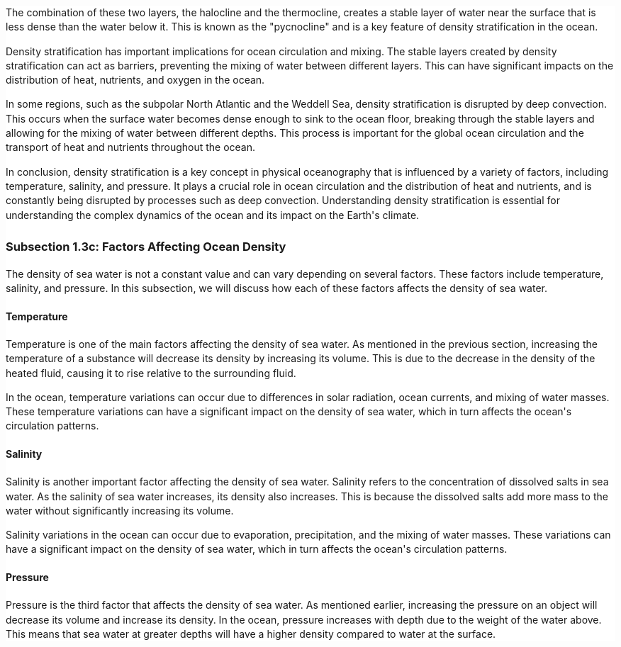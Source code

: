 The combination of these two layers, the halocline and the thermocline, creates a stable layer of water near the surface that is less dense than the water below it. This is known as the "pycnocline" and is a key feature of density stratification in the ocean.

Density stratification has important implications for ocean circulation and mixing. The stable layers created by density stratification can act as barriers, preventing the mixing of water between different layers. This can have significant impacts on the distribution of heat, nutrients, and oxygen in the ocean.

In some regions, such as the subpolar North Atlantic and the Weddell Sea, density stratification is disrupted by deep convection. This occurs when the surface water becomes dense enough to sink to the ocean floor, breaking through the stable layers and allowing for the mixing of water between different depths. This process is important for the global ocean circulation and the transport of heat and nutrients throughout the ocean.

In conclusion, density stratification is a key concept in physical oceanography that is influenced by a variety of factors, including temperature, salinity, and pressure. It plays a crucial role in ocean circulation and the distribution of heat and nutrients, and is constantly being disrupted by processes such as deep convection. Understanding density stratification is essential for understanding the complex dynamics of the ocean and its impact on the Earth's climate.


### Subsection 1.3c: Factors Affecting Ocean Density

The density of sea water is not a constant value and can vary depending on several factors. These factors include temperature, salinity, and pressure. In this subsection, we will discuss how each of these factors affects the density of sea water.

#### Temperature

Temperature is one of the main factors affecting the density of sea water. As mentioned in the previous section, increasing the temperature of a substance will decrease its density by increasing its volume. This is due to the decrease in the density of the heated fluid, causing it to rise relative to the surrounding fluid.

In the ocean, temperature variations can occur due to differences in solar radiation, ocean currents, and mixing of water masses. These temperature variations can have a significant impact on the density of sea water, which in turn affects the ocean's circulation patterns.

#### Salinity

Salinity is another important factor affecting the density of sea water. Salinity refers to the concentration of dissolved salts in sea water. As the salinity of sea water increases, its density also increases. This is because the dissolved salts add more mass to the water without significantly increasing its volume.

Salinity variations in the ocean can occur due to evaporation, precipitation, and the mixing of water masses. These variations can have a significant impact on the density of sea water, which in turn affects the ocean's circulation patterns.

#### Pressure

Pressure is the third factor that affects the density of sea water. As mentioned earlier, increasing the pressure on an object will decrease its volume and increase its density. In the ocean, pressure increases with depth due to the weight of the water above. This means that sea water at greater depths will have a higher density compared to water at the surface.
